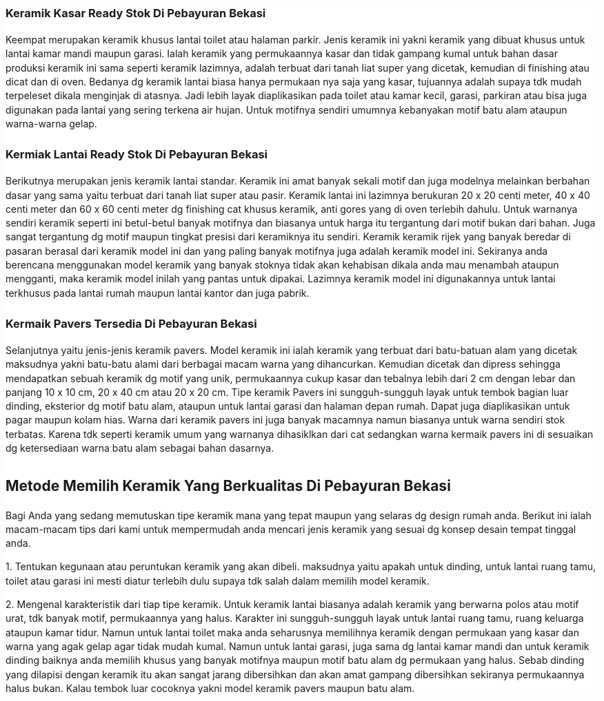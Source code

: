 ### Keramik Kasar Ready Stok Di Pebayuran Bekasi

Keempat merupakan keramik khusus lantai toilet atau halaman parkir. Jenis keramik ini yakni keramik yang dibuat khusus untuk lantai kamar mandi maupun garasi. Ialah keramik yang permukaannya kasar dan tidak gampang kumal untuk bahan dasar produksi keramik ini sama seperti keramik lazimnya, adalah terbuat dari tanah liat super yang dicetak, kemudian di finishing atau dicat dan di oven. Bedanya dg keramik lantai biasa hanya permukaan nya saja yang kasar, tujuannya adalah supaya tdk mudah terpeleset dikala menginjak di atasnya. Jadi lebih layak diaplikasikan pada toilet atau kamar kecil, garasi, parkiran atau bisa juga digunakan pada lantai yang sering terkena air hujan. Untuk motifnya sendiri umumnya kebanyakan motif batu alam ataupun warna-warna gelap.

### Kermiak Lantai Ready Stok Di Pebayuran Bekasi

Berikutnya merupakan jenis keramik lantai standar. Keramik ini amat banyak sekali motif dan juga modelnya melainkan berbahan dasar yang sama yaitu terbuat dari tanah liat super atau pasir. Keramik lantai ini lazimnya berukuran 20 x 20 centi meter, 40 x 40 centi meter dan 60 x 60 centi meter dg finishing cat khusus keramik, anti gores yang di oven terlebih dahulu. Untuk warnanya sendiri keramik seperti ini betul-betul banyak motifnya dan biasanya untuk harga itu tergantung dari motif bukan dari bahan. Juga sangat tergantung dg motif maupun tingkat presisi dari keramiknya itu sendiri. Keramik keramik rijek yang banyak beredar di pasaran berasal dari keramik model ini dan yang paling banyak motifnya juga adalah keramik model ini. Sekiranya anda berencana menggunakan model keramik yang banyak stoknya tidak akan kehabisan dikala anda mau menambah ataupun mengganti, maka keramik model inilah yang pantas untuk dipakai. Lazimnya keramik model ini digunakannya untuk lantai terkhusus pada lantai rumah maupun lantai kantor dan juga pabrik.

### Kermaik Pavers Tersedia Di Pebayuran Bekasi

Selanjutnya yaitu jenis-jenis keramik pavers. Model keramik ini ialah keramik yang terbuat dari batu-batuan alam yang dicetak maksudnya yakni batu-batu alami dari berbagai macam warna yang dihancurkan. Kemudian dicetak dan dipress sehingga mendapatkan sebuah keramik dg motif yang unik, permukaannya cukup kasar dan tebalnya lebih dari 2 cm dengan lebar dan panjang 10 x 10 cm, 20 x 40 cm atau 20 x 20 cm. Tipe keramik Pavers ini sungguh-sungguh layak untuk tembok bagian luar dinding, eksterior dg motif batu alam, ataupun untuk lantai garasi dan halaman depan rumah. Dapat juga diaplikasikan untuk pagar maupun kolam hias. Warna dari keramik pavers ini juga banyak macamnya namun biasanya untuk warna sendiri stok terbatas. Karena tdk seperti keramik umum yang warnanya dihasiklkan dari cat sedangkan warna kermaik pavers ini di sesuaikan dg ketersediaan warna batu alam sebagai bahan dasarnya.

## Metode Memilih Keramik Yang Berkualitas Di Pebayuran Bekasi

Bagi Anda yang sedang memutuskan tipe keramik mana yang tepat maupun yang selaras dg design rumah anda. Berikut ini ialah macam-macam tips dari kami untuk mempermudah anda mencari jenis keramik yang sesuai dg konsep desain tempat tinggal anda.

1\. Tentukan kegunaan atau peruntukan keramik yang akan dibeli. maksudnya yaitu apakah untuk dinding, untuk lantai ruang tamu, toilet atau garasi ini mesti diatur terlebih dulu supaya tdk salah dalam memilih model keramik.

2\. Mengenal karakteristik dari tiap tipe keramik. Untuk keramik lantai biasanya adalah keramik yang berwarna polos atau motif urat, tdk banyak motif, permukaannya yang halus. Karakter ini sungguh-sungguh layak untuk lantai ruang tamu, ruang keluarga ataupun kamar tidur. Namun untuk lantai toilet maka anda seharusnya memilihnya keramik dengan permukaan yang kasar dan warna yang agak gelap agar tidak mudah kumal. Namun untuk lantai garasi, juga sama dg lantai kamar mandi dan untuk keramik dinding baiknya anda memilih khusus yang banyak motifnya maupun motif batu alam dg permukaan yang halus. Sebab dinding yang dilapisi dengan keramik itu akan sangat jarang dibersihkan dan akan amat gampang dibersihkan sekiranya permukaannya halus bukan. Kalau tembok luar cocoknya yakni model keramik pavers maupun batu alam.
